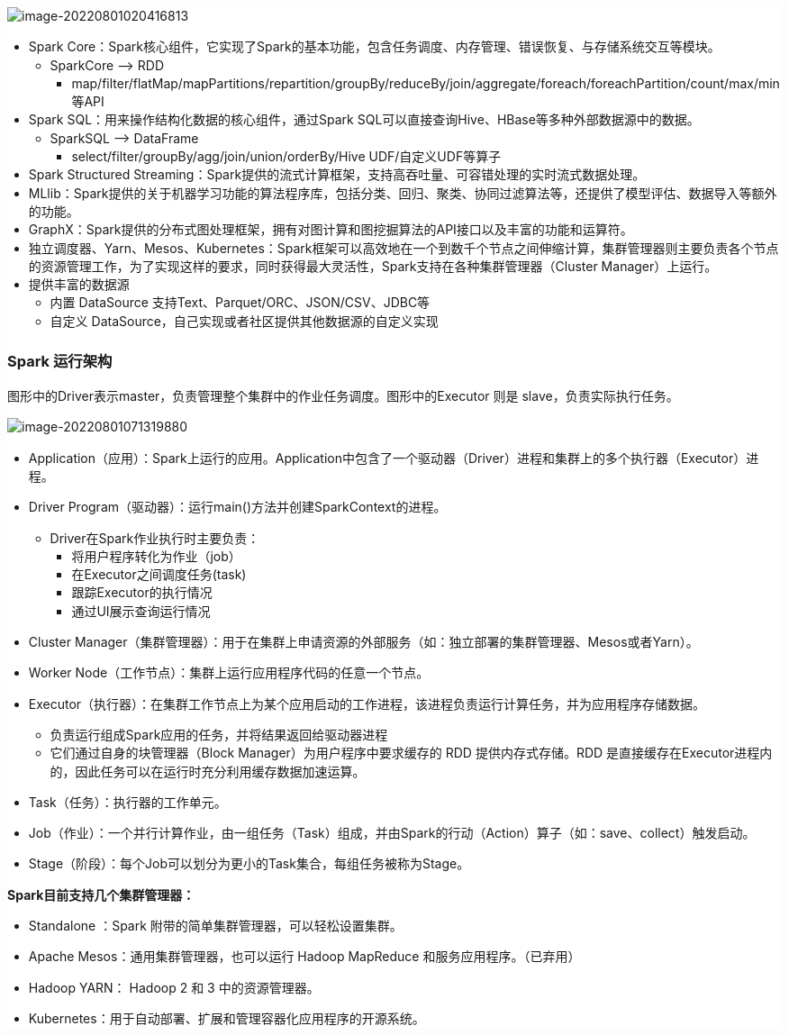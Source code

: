 ![image-20220801020416813](https://cdn.jsdelivr.net/gh/Iekrwh/images/md-images/image-20220801020416813.png)

- Spark Core：Spark核心组件，它实现了Spark的基本功能，包含任务调度、内存管理、错误恢复、与存储系统交互等模块。
  - SparkCore --> RDD
    - map/filter/flatMap/mapPartitions/repartition/groupBy/reduceBy/join/aggregate/foreach/foreachPartition/count/max/min等API
- Spark SQL：用来操作结构化数据的核心组件，通过Spark SQL可以直接查询Hive、HBase等多种外部数据源中的数据。
  - SparkSQL --> DataFrame
    - select/filter/groupBy/agg/join/union/orderBy/Hive UDF/自定义UDF等算子
- Spark Structured Streaming：Spark提供的流式计算框架，支持高吞吐量、可容错处理的实时流式数据处理。
- MLlib：Spark提供的关于机器学习功能的算法程序库，包括分类、回归、聚类、协同过滤算法等，还提供了模型评估、数据导入等额外的功能。
- GraphX：Spark提供的分布式图处理框架，拥有对图计算和图挖掘算法的API接口以及丰富的功能和运算符。
- 独立调度器、Yarn、Mesos、Kubernetes：Spark框架可以高效地在一个到数千个节点之间伸缩计算，集群管理器则主要负责各个节点的资源管理工作，为了实现这样的要求，同时获得最大灵活性，Spark支持在各种集群管理器（Cluster Manager）上运行。
- 提供丰富的数据源
  - 内置 DataSource 支持Text、Parquet/ORC、JSON/CSV、JDBC等
  - 自定义 DataSource，自己实现或者社区提供其他数据源的自定义实现

### Spark 运行架构

图形中的Driver表示master，负责管理整个集群中的作业任务调度。图形中的Executor 则是 slave，负责实际执行任务。

![image-20220801071319880](https://cdn.jsdelivr.net/gh/Iekrwh/images/md-images/image-20220801071319880.png)

- Application（应用）：Spark上运行的应用。Application中包含了一个驱动器（Driver）进程和集群上的多个执行器（Executor）进程。

- Driver Program（驱动器）：运行main()方法并创建SparkContext的进程。
  - Driver在Spark作业执行时主要负责：
    - 将用户程序转化为作业（job）
    - 在Executor之间调度任务(task)
    - 跟踪Executor的执行情况
    - 通过UI展示查询运行情况

- Cluster Manager（集群管理器）：用于在集群上申请资源的外部服务（如：独立部署的集群管理器、Mesos或者Yarn）。

- Worker Node（工作节点）：集群上运行应用程序代码的任意一个节点。

- Executor（执行器）：在集群工作节点上为某个应用启动的工作进程，该进程负责运行计算任务，并为应用程序存储数据。
  - 负责运行组成Spark应用的任务，并将结果返回给驱动器进程
  - 它们通过自身的块管理器（Block Manager）为用户程序中要求缓存的 RDD 提供内存式存储。RDD 是直接缓存在Executor进程内的，因此任务可以在运行时充分利用缓存数据加速运算。

- Task（任务）：执行器的工作单元。

- Job（作业）：一个并行计算作业，由一组任务（Task）组成，并由Spark的行动（Action）算子（如：save、collect）触发启动。

- Stage（阶段）：每个Job可以划分为更小的Task集合，每组任务被称为Stage。

**Spark目前支持几个集群管理器：**

- Standalone ：Spark 附带的简单集群管理器，可以轻松设置集群。

- Apache Mesos：通用集群管理器，也可以运行 Hadoop MapReduce 和服务应用程序。（已弃用）

- Hadoop YARN： Hadoop 2 和 3 中的资源管理器。

- Kubernetes：用于自动部署、扩展和管理容器化应用程序的开源系统。
